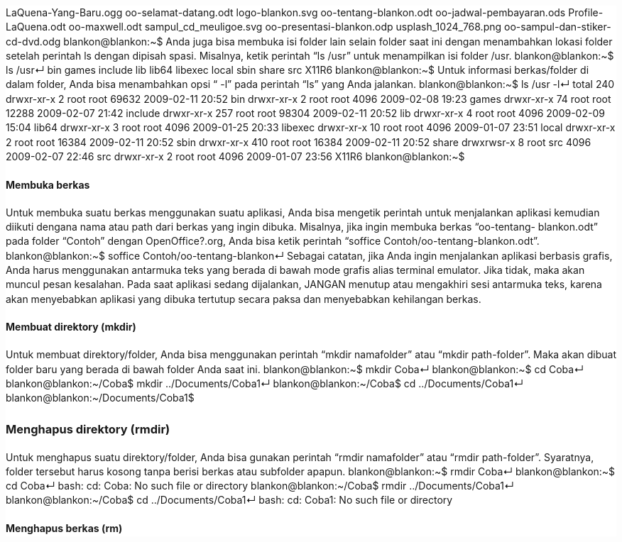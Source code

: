 LaQuena-Yang-Baru.ogg		 oo-selamat-datang.odt
logo-blankon.svg		 oo-tentang-blankon.odt
oo-jadwal-pembayaran.ods	 Profile-LaQuena.odt
oo-maxwell.odt			 sampul_cd_meuligoe.svg
oo-presentasi-blankon.odp	 usplash_1024_768.png
oo-sampul-dan-stiker-cd-dvd.odg
blankon@blankon:~$
Anda juga bisa membuka isi folder lain selain folder saat ini dengan
menambahkan lokasi folder setelah perintah ls dengan dipisah spasi. Misalnya,
ketik perintah “ls /usr” untuk menampilkan isi folder /usr.
blankon@blankon:~$ ls /usr↵
bin  games  include  lib  lib64  libexec  local  sbin  share  src  X11R6
blankon@blankon:~$
Untuk informasi berkas/folder di dalam folder, Anda bisa menambahkan opsi “ -l”
pada perintah “ls” yang Anda jalankan.
blankon@blankon:~$  ls /usr -l↵
total 240
drwxr-xr-x   2 root root 69632 2009-02-11 20:52 bin
drwxr-xr-x   2 root root  4096 2009-02-08 19:23 games
drwxr-xr-x  74 root root 12288 2009-02-07 21:42 include
drwxr-xr-x 257 root root 98304 2009-02-11 20:52 lib
drwxr-xr-x   4 root root  4096 2009-02-09 15:04 lib64
drwxr-xr-x   3 root root  4096 2009-01-25 20:33 libexec
drwxr-xr-x  10 root root  4096 2009-01-07 23:51 local
drwxr-xr-x   2 root root 16384 2009-02-11 20:52 sbin
drwxr-xr-x 410 root root 16384 2009-02-11 20:52 share
drwxrwsr-x   8 root src   4096 2009-02-07 22:46 src
drwxr-xr-x   2 root root  4096 2009-01-07 23:56 X11R6
blankon@blankon:~$
#### Membuka berkas
Untuk membuka suatu berkas menggunakan suatu aplikasi, Anda bisa mengetik
perintah untuk menjalankan aplikasi kemudian diikuti dengana nama atau path
dari berkas yang ingin dibuka. Misalnya, jika ingin membuka berkas “oo-tentang-
blankon.odt” pada folder “Contoh” dengan OpenOffice?.org, Anda bisa ketik
perintah “soffice Contoh/oo-tentang-blankon.odt”.
blankon@blankon:~$  soffice Contoh/oo-tentang-blankon↵
Sebagai catatan, jika Anda ingin menjalankan aplikasi berbasis grafis, Anda
harus menggunakan antarmuka teks yang berada di bawah mode grafis alias
terminal emulator. Jika tidak, maka akan muncul pesan kesalahan.
Pada saat aplikasi sedang dijalankan, JANGAN menutup atau mengakhiri sesi
antarmuka teks, karena akan menyebabkan aplikasi yang dibuka tertutup secara
paksa dan menyebabkan kehilangan berkas.
#### Membuat direktory (mkdir)
Untuk membuat direktory/folder, Anda bisa menggunakan perintah “mkdir
namafolder” atau “mkdir path-folder”. Maka akan dibuat folder baru yang berada
di bawah folder Anda saat ini.
blankon@blankon:~$ mkdir Coba↵
blankon@blankon:~$ cd Coba↵
blankon@blankon:~/Coba$ mkdir ../Documents/Coba1↵
blankon@blankon:~/Coba$ cd ../Documents/Coba1↵
blankon@blankon:~/Documents/Coba1$
### Menghapus direktory (rmdir)
Untuk menghapus suatu direktory/folder, Anda bisa gunakan perintah “rmdir
namafolder” atau “rmdir path-folder”. Syaratnya, folder tersebut harus kosong
tanpa berisi berkas atau subfolder apapun.
blankon@blankon:~$ rmdir Coba↵
blankon@blankon:~$ cd Coba↵
bash: cd: Coba: No such file or directory
blankon@blankon:~/Coba$ rmdir ../Documents/Coba1↵
blankon@blankon:~/Coba$ cd ../Documents/Coba1↵
bash: cd: Coba1: No such file or directory
#### Menghapus berkas (rm)